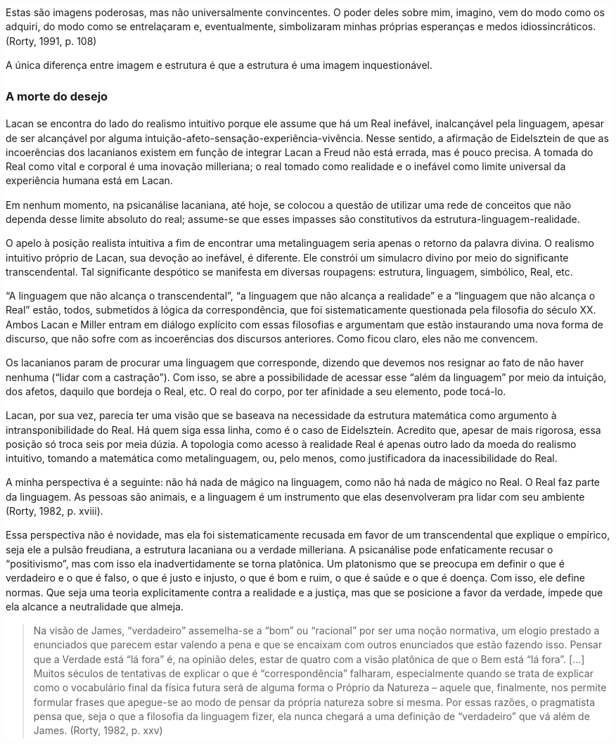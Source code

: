 Estas são imagens poderosas, mas não universalmente convincentes. O poder deles sobre mim, imagino, vem do modo como os adquiri, do modo como se entrelaçaram e, eventualmente, simbolizaram minhas próprias esperanças e medos idiossincráticos. (Rorty, 1991, p. 108)

A única diferença entre imagem e estrutura é que a estrutura é uma imagem inquestionável.

### A morte do desejo

Lacan se encontra do lado do realismo intuitivo porque ele assume que há um Real inefável, inalcançável pela linguagem, apesar de ser alcançável por alguma intuição-afeto-sensação-experiência-vivência. Nesse sentido, a afirmação de Eidelsztein de que as incoerências dos lacanianos existem em função de integrar Lacan a Freud não está errada, mas é pouco precisa. A tomada do Real como vital e corporal é uma inovação milleriana; o real tomado como realidade e o inefável como limite universal da experiência humana está em Lacan.

Em nenhum momento, na psicanálise lacaniana, até hoje, se colocou a questão de utilizar uma rede de conceitos que não dependa desse limite absoluto do real; assume-se que esses impasses são constitutivos da estrutura-linguagem-realidade.

O apelo à posição realista intuitiva a fim de encontrar uma metalinguagem seria apenas o retorno da palavra divina. O realismo intuitivo próprio de Lacan, sua devoção ao inefável, é diferente. Ele constrói um simulacro divino por meio do significante transcendental. Tal significante despótico se manifesta em diversas roupagens: estrutura, linguagem, simbólico, Real, etc.

“A linguagem que não alcança o transcendental”, “a linguagem que não alcança a realidade” e a “linguagem que não alcança o Real” estão, todos, submetidos à lógica da correspondência, que foi sistematicamente questionada pela filosofia do século XX. Ambos Lacan e Miller entram em diálogo explícito com essas filosofias e argumentam que estão instaurando uma nova forma de discurso, que não sofre com as incoerências dos discursos anteriores. Como ficou claro, eles não me convencem.

Os lacanianos param de procurar uma linguagem que corresponde, dizendo que devemos nos resignar ao fato de não haver nenhuma (“lidar com a castração”). Com isso, se abre a possibilidade de acessar esse “além da linguagem” por meio da intuição, dos afetos, daquilo que bordeja o Real, etc. O real do corpo, por ter afinidade a seu elemento, pode tocá-lo.

Lacan, por sua vez, parecia ter uma visão que se baseava na necessidade da estrutura matemática como argumento à intransponibilidade do Real. Há quem siga essa linha, como é o caso de Eidelsztein. Acredito que, apesar de mais rigorosa, essa posição só troca seis por meia dúzia. A topologia como acesso à realidade Real é apenas outro lado da moeda do realismo intuitivo, tomando a matemática como metalinguagem, ou, pelo menos, como justificadora da inacessibilidade do Real.

A minha perspectiva é a seguinte: não há nada de mágico na linguagem, como não há nada de mágico no Real. O Real faz parte da linguagem. As pessoas são animais, e a linguagem é um instrumento que elas desenvolveram pra lidar com seu ambiente (Rorty, 1982, p. xviii).

Essa perspectiva não é novidade, mas ela foi sistematicamente recusada em favor de um transcendental que explique o empírico, seja ele a pulsão freudiana, a estrutura lacaniana ou a verdade milleriana. A psicanálise pode enfaticamente recusar o “positivismo”, mas com isso ela inadvertidamente se torna platônica. Um platonismo que se preocupa em definir o que é verdadeiro e o que é falso, o que é justo e injusto, o que é bom e ruim, o que é saúde e o que é doença. Com isso, ele define normas. Que seja uma teoria explicitamente contra a realidade e a justiça, mas que se posicione a favor da verdade, impede que ela alcance a neutralidade que almeja.

> Na visão de James, “verdadeiro” assemelha-se a “bom” ou “racional” por ser uma noção normativa, um elogio prestado a enunciados que parecem estar valendo a pena e que se encaixam com outros enunciados que estão fazendo isso. Pensar que a Verdade está “lá fora” é, na opinião deles, estar de quatro com a visão platônica de que o Bem está “lá fora”. […] Muitos séculos de tentativas de explicar o que é “correspondência” falharam, especialmente quando se trata de explicar como o vocabulário final da física futura será de alguma forma o Próprio da Natureza – aquele que, finalmente, nos permite formular frases que apegue-se ao modo de pensar da própria natureza sobre si mesma. Por essas razões, o pragmatista pensa que, seja o que a filosofia da linguagem fizer, ela nunca chegará a uma definição de “verdadeiro” que vá além de James. (Rorty, 1982, p. xxv)


[^1]: Conforme indicado nas referências, TR indica o texto “O Triunfo da Religião”. Entendo a ironia de usar um sistema de referência desse (em vez de um mais anônimo, como o da APA) em um texto que argumenta que devemos parar de tratar Lacan como excepcional. Para mim é ainda mais revoltante ter de usar 3 datas diferentes como costuma-se fazer (Lacan, 1964-1965/2013).
[^2]: Na filosofia continental, mais familiar ao psicanalista, isso pode ser exemplificado por Deleuze: “A filosofia sempre se ocupou de conceitos, fazer filosofia é tentar inventar ou criar conceitos. Ocorre que os conceitos têm vários aspectos possíveis. Por muito tempo eles foram usados para determinar o que uma coisa é (essência). Nós, ao contrário, nos interessamos pelas circunstâncias de uma coisa; em que casos, onde e quando, como, etc.? Para nós, o conceito deve dizer o acontecimento, e não mais a essência.” (Deleuze, 1992, p. 37)
[^3]: Parte da onipresença da linguagem é o fato de que se você só leu (ou foi induzido a ler) Freud na vida, tudo que se pareça com o que ele dizia vai ativar sua intuição sobre o que é verdadeiro. O nível de afetividade dos psicanalistas em relação ao Freud dispensa comentários. [Edward Bernays][1], criador das “relações públicas” e notável explorador no marketing da ideia de que as pessoas consumem por desejo e não por necessidade, era sobrinho do Freud. Ele entendeu o potencial dos afetos e o usou pra transformar a opinião pública sobre produtos e mesmo sobre governos. Pelo menos, ele admitiu que o que estava fazendo era manipulação. Enquanto isso, intuir que o Real é inefável é considerado um tipo de libertação. Sabe quem mais estava se libertando? As sufragistas fumando suas “tochas da liberdade” – um projeto de Bernays para aumentar a venda de cigarros.
[^4]: Gostaria de reiterar que eu acho esse tipo de exegese uma perda de tempo. São poucos os casos em que caçar citações para argumentar o que Lacan “realmente disse” é uma investigação útil.  A análise daquilo que os lacanianos falam é, possivelmente, mais útil, na medida em que nos revela o que está sendo feito hoje.
[^5]: “É justo que pareça novo que eu me tenha referido ao sujeito, quando é do inconsciente que se trata. Acreditei ter conseguido fazer vocês sentirem que tudo isto se passa no mesmo lugar, no lugar do sujeito que – da experiência cartesiana, reduzindo a um ponto o fundamento da certeza inaugural – tomou um valor arquimédico, se é que foi esse mesmo o ponto de apoio que permitiu a direção inteiramente outra que tomou a ciência, nominalmente a partir de Newton.” (Lacan, S11, p. 45).
[^6]: Ele também fala que “o real real, a dizer, o verdadeiro real, é o único que nós conseguimos acessar, por um caminho preciso: o caminho científico. É o caminho das pequenas equações.” (Lacan, TR, p. 77). Um bom exemplo de porque eu não levaria a sério algo só porque aparece no texto lacaniano. Mas é engraçado ver isso em comparação com a citação dos autores lacanianos sobre a magia da psicanálise (Santos &  Santiago, 2012, p. 8). Mágico é falar coisas contraditórias e os seus seguidores acreditarem em todas ao mesmo tempo.
[^7]: “Pai, não vês, estou queimando. Esta frase, ela própria é uma tocha –  ela sozinha põe fogo onde cai –  e não vemos o que queima, pois a chama nos cega sobre o fato de que o fogo pega no Unterlegt, no Untertragen no real. (Lacan, S11, p. 59)
[^8]: Ver [Jaspers com Lacan][3].
[^9]: “É totalmente superficial afirmar que só existe um pensamento conceitual, e que a outra alternativa seria um experienciar emocional difuso. Antes de todo compreender e vivência há ainda alguma coisa” (Heidegger apud Graña, 2016, p. 75)
[^10]: “O primeiro nível do conhecer, fundamental para Aristóteles, é a sensação, contato imediato com o mundo, que não está espontaneamente articulada num simbolismo como o da língua, nem requer um fundamento de discurso e raciocínio.” (Granger, 1994, p. 24)
[^11]: Ver, por exemplo, Goldenberg (1995) ou Dor (1991). Este último, comento [aqui][4].
[^12]: Mas o real real, por assim dizer, o verdadeiro real, é aquele a que podemos ter acesso por um caminho muito preciso: o caminho científico. É o caminho das pequenas equações. (Lacan, TR, p. 77)
[^13]: “Ficam dominados pela angústia quando pensam no que é educar. Há toneladas de remédios para essa ansiedade, em particular um certo número de ‘concepções do homem’, concepções da natureza humana.” (Lacan, TR, p. 56)
[^14]: “Dediquei um ano inteiro do meu seminário a explicar a relação que brota do fato da existência dessa função completamente nova que é a função analítica” (Lacan, TR, p. 57)
[^15]: “Sense perceptions can be and often are false and deceptive, however real they may appear to us. Where there is realization outside the senses it is infallible. It is proved not by extraneous evidence but in the transformed conduct and character of those who have felt the real presence of God within. […] I confess that I have no argument to convince through reason. Faith transcends reason. All that I can advise is not to attempt the impossible.” (Gandhi, 1931)
[^16]: “se me perguntassem […] o que há de novo em psicanálise, eu lhes responderia: Freud.” (Green, 1990, p. 1).
[^17]: A expressão hegemônica “descoberta freudiana” é uma evidência do que está em jogo aqui. Uma realidade desvelada, e não um sistema construído. Uma realidade Outra, inefável, transcendental, que Freud desvelou, tornando-a comensurável com o discurso normal e, portanto, constituindo A Realidade como ela é, em toda a sua brutalidade.
[^18]: “Jamais fui sensível à superação da metafísica ou à morte da filosofia, e nunca fiz um drama da renúncia ao Todo, ao Uno, ao sujeito. Não rompi com uma espécie de empirismo, que faz uma exposição direta dos conceitos. Não passei pela estrutura, nem pela lingüística ou a psicanálise, pela ciência ou mesmo pela história, porque penso que a filosofia tem sua matéria-prima que lhe permite entrar em relações exteriores, tanto mais necessárias, com essas outras disciplinas. Talvez seja isso que Foucault queria dizer [com ‘um dia talvez o século será deleuzeano’]: eu não era o melhor, porém o mais ingênuo, uma espécie de arte bruta, por assim dizer; não o mais profundo, porém o mais inocente (o mais desprovido de culpa por ‘fazer filosofia’).” (Deleuze, 1992, p. 111).
[^19]: "uma vida de plenitude nirvânica, já dizia Freud, só seria encontrada em útero ou na morte. Onde só há satisfação não há mais desejo e, na falta do desejo, a vida acaba” Vera Iaconelli, em seu [instagram][#].
[1]: https://en.m.wikipedia.org/wiki/Edward_Bernays 
[2]: https://en.wikipedia.org/wiki/Platonic_realism 
[3]: https://gustavocosta.psc.br/jaspers-com-lacan/ 
[4]: https://gustavocosta.psc.br/psicanalidades-psicanalismo-perversao-e-ideologia/ 
[5]: https://en.wikipedia.org/wiki/Knight_of_faith 
[6]: https://www.imdb.com/title/tt1189073/ 
[7]: https://www.cs.utexas.edu/users/EWD/transcriptions/EWD03xx/EWD340.html
[8]: https://www.youtube.com/watch?v=UEkaKjUG7fY 